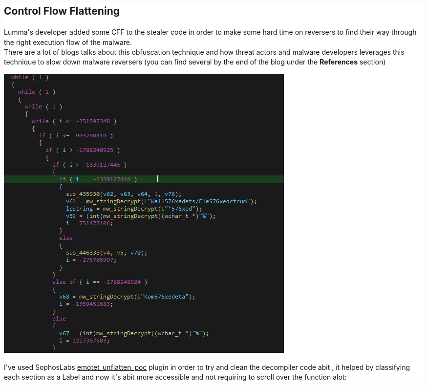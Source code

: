 ## Control Flow Flattening
Lumma's developer added some CFF to the stealer code in order to make some hard time on reversers to find their way through the right execution flow of the malware. <br>
There are a lot of blogs talks about this obfuscation technique and how threat actors and malware developers leverages this technique to slow down malware reversers (you can find several by the end of the blog under the **References** section)

![image-2.png](/assets/images/Lumma-Breakdown/4.png)

I've used SophosLabs [emotet_unflatten_poc](https://github.com/sophoslabs/emotet_unflatten_poc) plugin in order to try and clean the decompiler code abit , it helped by classifying each section as a Label and now it's abit more accessible and not requiring to scroll over the function alot:
